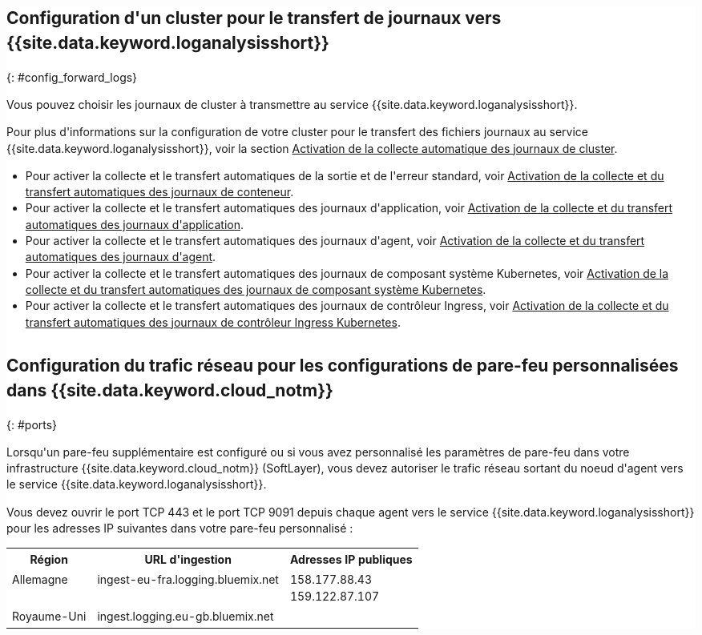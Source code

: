 


## Configuration d'un cluster pour le transfert de journaux vers {{site.data.keyword.loganalysisshort}}
{: #config_forward_logs}

Vous pouvez choisir les journaux de cluster à transmettre au service {{site.data.keyword.loganalysisshort}}. 

Pour plus d'informations sur la configuration de votre cluster pour le transfert des fichiers journaux au service {{site.data.keyword.loganalysisshort}}, voir la section [Activation de la collecte automatique des journaux de cluster](/docs/services/CloudLogAnalysis/containers?topic=cloudloganalysis-containers_kube_other_logs#containers_kube_other_logs).

* Pour activer la collecte et le transfert automatiques de la sortie et de l'erreur standard, voir [Activation de la collecte et du transfert automatiques des journaux de conteneur](/docs/services/CloudLogAnalysis/containers?topic=cloudloganalysis-containers_kube_other_logs#containers).
* Pour activer la collecte et le transfert automatiques des journaux
d'application, voir
[Activation
de la collecte et du transfert automatiques des journaux d'application](/docs/services/CloudLogAnalysis/containers?topic=cloudloganalysis-containers_kube_other_logs#apps). 
* Pour activer la collecte et le transfert automatiques des journaux
d'agent, voir
[Activation
de la collecte et du transfert automatiques des journaux d'agent](/docs/services/CloudLogAnalysis/containers?topic=cloudloganalysis-containers_kube_other_logs#workers). 
* Pour activer la collecte et le transfert automatiques des journaux de composant système Kubernetes, voir [Activation de la collecte et du transfert automatiques des journaux de composant système Kubernetes](/docs/services/CloudLogAnalysis/containers?topic=cloudloganalysis-containers_kube_other_logs#system). 
* Pour activer la collecte et le transfert automatiques des journaux de
contrôleur Ingress, voir
[Activation
de la collecte et du transfert automatiques des journaux de contrôleur Ingress Kubernetes](/docs/services/CloudLogAnalysis/containers?topic=cloudloganalysis-containers_kube_other_logs#controller).





## Configuration du trafic réseau pour les configurations de pare-feu personnalisées dans {{site.data.keyword.cloud_notm}}
{: #ports}

Lorsqu'un pare-feu supplémentaire est configuré ou si vous avez personnalisé les paramètres de pare-feu dans votre infrastructure {{site.data.keyword.cloud_notm}} (SoftLayer), vous devez autoriser le trafic réseau sortant du noeud d'agent vers le service {{site.data.keyword.loganalysisshort}}.

Vous devez ouvrir le port TCP 443 et le port TCP 9091 depuis chaque agent vers le service {{site.data.keyword.loganalysisshort}} pour les adresses IP suivantes dans votre pare-feu personnalisé :

<table>
  <tr>
    <th>Région</th>
    <th>URL d'ingestion</th>
	<th>Adresses IP publiques</th>
  </tr>
  <tr>
    <td>Allemagne</td>
	<td>ingest-eu-fra.logging.bluemix.net</td>
	<td>158.177.88.43 <br>159.122.87.107</td>
  </tr>
  <tr>
    <td>Royaume-Uni</td>
	<td>ingest.logging.eu-gb.bluemix.net</td>
